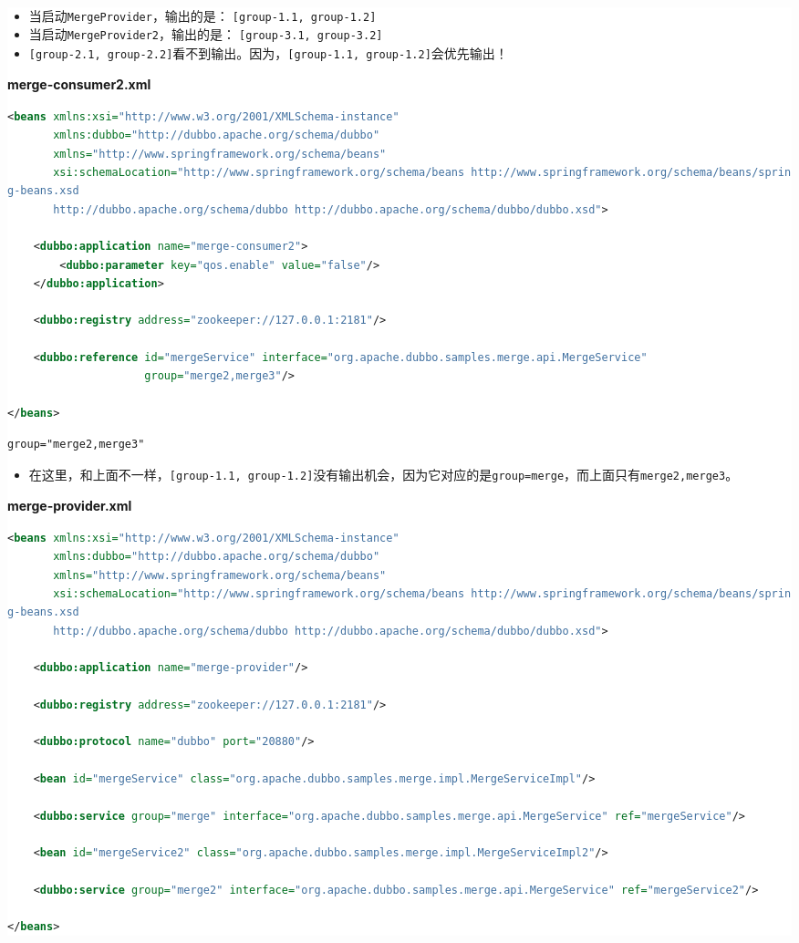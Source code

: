 - 当启动`MergeProvider`，输出的是： `[group-1.1, group-1.2]`
- 当启动`MergeProvider2`，输出的是： `[group-3.1, group-3.2]`
- `[group-2.1, group-2.2]`看不到输出。因为，`[group-1.1, group-1.2]`会优先输出！

**merge-consumer2.xml**

```xml
<beans xmlns:xsi="http://www.w3.org/2001/XMLSchema-instance"
       xmlns:dubbo="http://dubbo.apache.org/schema/dubbo"
       xmlns="http://www.springframework.org/schema/beans"
       xsi:schemaLocation="http://www.springframework.org/schema/beans http://www.springframework.org/schema/beans/spring-beans.xsd
       http://dubbo.apache.org/schema/dubbo http://dubbo.apache.org/schema/dubbo/dubbo.xsd">

    <dubbo:application name="merge-consumer2">
        <dubbo:parameter key="qos.enable" value="false"/>
    </dubbo:application>

    <dubbo:registry address="zookeeper://127.0.0.1:2181"/>

    <dubbo:reference id="mergeService" interface="org.apache.dubbo.samples.merge.api.MergeService"
                     group="merge2,merge3"/>

</beans>
```

`group="merge2,merge3"`

- 在这里，和上面不一样，`[group-1.1, group-1.2]`没有输出机会，因为它对应的是`group=merge`，而上面只有`merge2,merge3`。

**merge-provider.xml**

```xml
<beans xmlns:xsi="http://www.w3.org/2001/XMLSchema-instance"
       xmlns:dubbo="http://dubbo.apache.org/schema/dubbo"
       xmlns="http://www.springframework.org/schema/beans"
       xsi:schemaLocation="http://www.springframework.org/schema/beans http://www.springframework.org/schema/beans/spring-beans.xsd
       http://dubbo.apache.org/schema/dubbo http://dubbo.apache.org/schema/dubbo/dubbo.xsd">

    <dubbo:application name="merge-provider"/>

    <dubbo:registry address="zookeeper://127.0.0.1:2181"/>

    <dubbo:protocol name="dubbo" port="20880"/>

    <bean id="mergeService" class="org.apache.dubbo.samples.merge.impl.MergeServiceImpl"/>

    <dubbo:service group="merge" interface="org.apache.dubbo.samples.merge.api.MergeService" ref="mergeService"/>

    <bean id="mergeService2" class="org.apache.dubbo.samples.merge.impl.MergeServiceImpl2"/>

    <dubbo:service group="merge2" interface="org.apache.dubbo.samples.merge.api.MergeService" ref="mergeService2"/>

</beans>
```
